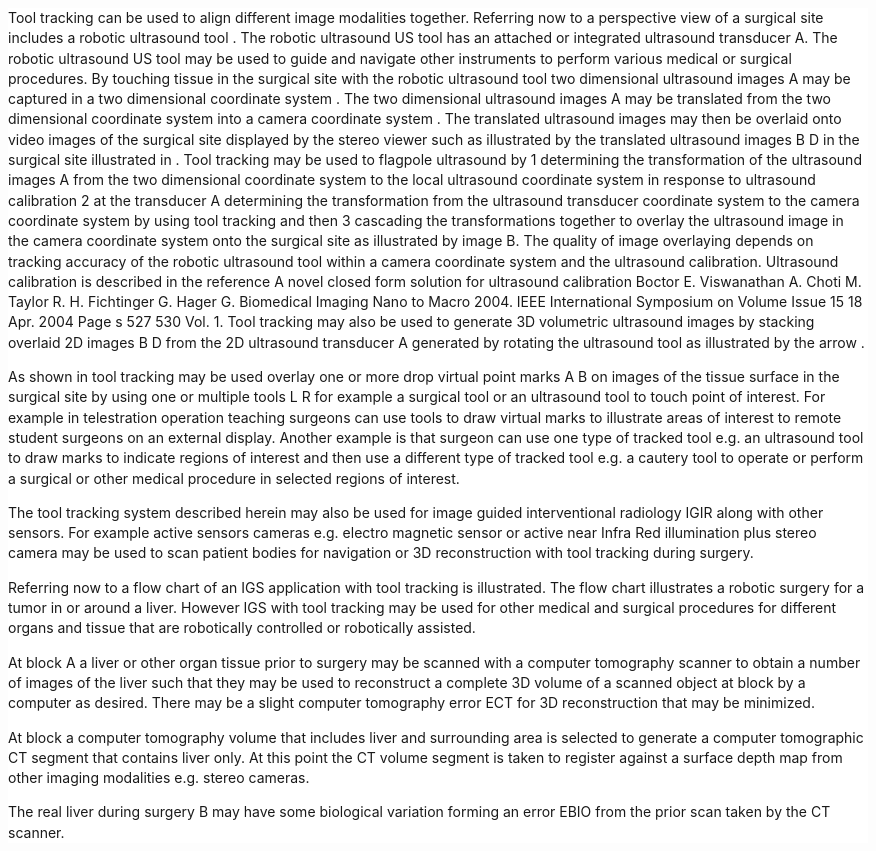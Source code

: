 Tool tracking can be used to align different image modalities together. Referring now to a perspective view of a surgical site includes a robotic ultrasound tool . The robotic ultrasound US tool has an attached or integrated ultrasound transducer A. The robotic ultrasound US tool may be used to guide and navigate other instruments to perform various medical or surgical procedures. By touching tissue in the surgical site with the robotic ultrasound tool two dimensional ultrasound images A may be captured in a two dimensional coordinate system . The two dimensional ultrasound images A may be translated from the two dimensional coordinate system into a camera coordinate system . The translated ultrasound images may then be overlaid onto video images of the surgical site displayed by the stereo viewer such as illustrated by the translated ultrasound images B D in the surgical site illustrated in . Tool tracking may be used to flagpole ultrasound by 1 determining the transformation of the ultrasound images A from the two dimensional coordinate system to the local ultrasound coordinate system in response to ultrasound calibration 2 at the transducer A determining the transformation from the ultrasound transducer coordinate system to the camera coordinate system by using tool tracking and then 3 cascading the transformations together to overlay the ultrasound image in the camera coordinate system onto the surgical site as illustrated by image B. The quality of image overlaying depends on tracking accuracy of the robotic ultrasound tool within a camera coordinate system and the ultrasound calibration. Ultrasound calibration is described in the reference A novel closed form solution for ultrasound calibration Boctor E. Viswanathan A. Choti M. Taylor R. H. Fichtinger G. Hager G. Biomedical Imaging Nano to Macro 2004. IEEE International Symposium on Volume Issue 15 18 Apr. 2004 Page s 527 530 Vol. 1. Tool tracking may also be used to generate 3D volumetric ultrasound images by stacking overlaid 2D images B D from the 2D ultrasound transducer A generated by rotating the ultrasound tool as illustrated by the arrow .

As shown in tool tracking may be used overlay one or more drop virtual point marks A B on images of the tissue surface in the surgical site by using one or multiple tools L R for example a surgical tool or an ultrasound tool to touch point of interest. For example in telestration operation teaching surgeons can use tools to draw virtual marks to illustrate areas of interest to remote student surgeons on an external display. Another example is that surgeon can use one type of tracked tool e.g. an ultrasound tool to draw marks to indicate regions of interest and then use a different type of tracked tool e.g. a cautery tool to operate or perform a surgical or other medical procedure in selected regions of interest.

The tool tracking system described herein may also be used for image guided interventional radiology IGIR along with other sensors. For example active sensors cameras e.g. electro magnetic sensor or active near Infra Red illumination plus stereo camera may be used to scan patient bodies for navigation or 3D reconstruction with tool tracking during surgery.

Referring now to a flow chart of an IGS application with tool tracking is illustrated. The flow chart illustrates a robotic surgery for a tumor in or around a liver. However IGS with tool tracking may be used for other medical and surgical procedures for different organs and tissue that are robotically controlled or robotically assisted.

At block A a liver or other organ tissue prior to surgery may be scanned with a computer tomography scanner to obtain a number of images of the liver such that they may be used to reconstruct a complete 3D volume of a scanned object at block by a computer as desired. There may be a slight computer tomography error ECT for 3D reconstruction that may be minimized.

At block a computer tomography volume that includes liver and surrounding area is selected to generate a computer tomographic CT segment that contains liver only. At this point the CT volume segment is taken to register against a surface depth map from other imaging modalities e.g. stereo cameras.

The real liver during surgery B may have some biological variation forming an error EBIO from the prior scan taken by the CT scanner.

